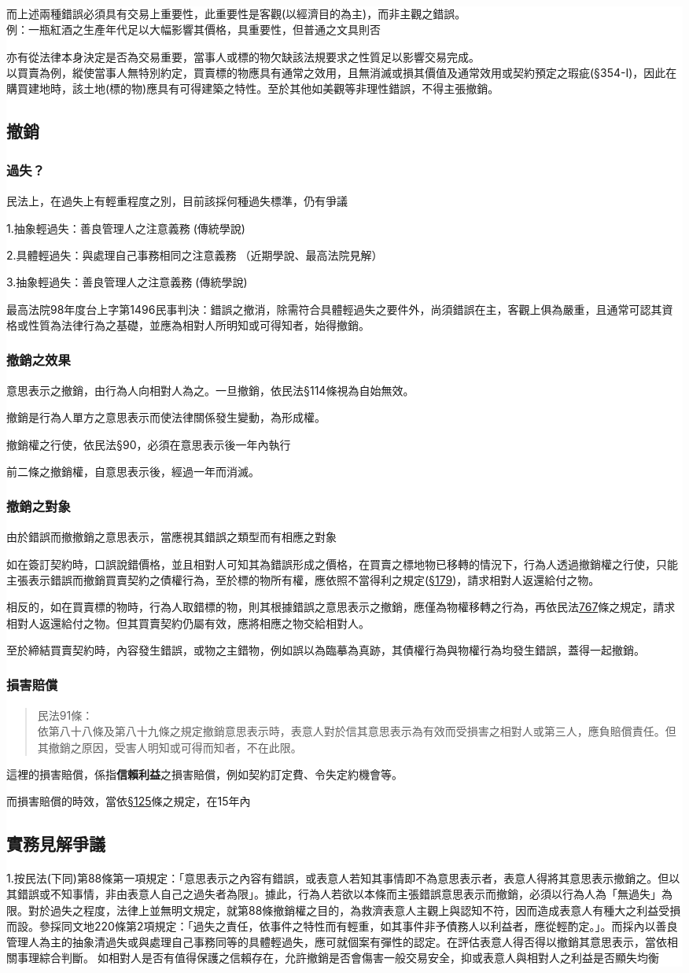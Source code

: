 而上述兩種錯誤必須具有交易上重要性，此重要性是客觀(以經濟目的為主)，而非主觀之錯誤。<br>
例：一瓶紅酒之生產年代足以大幅影響其價格，具重要性，但普通之文具則否

亦有從法律本身決定是否為交易重要，當事人或標的物欠缺該法規要求之性質足以影響交易完成。<br>
以買賣為例，縱使當事人無特別約定，買賣標的物應具有通常之效用，且無消滅或損其價值及通常效用或契約預定之瑕疵(§354-I)，因此在購買建地時，該土地(標的物)應具有可得建築之特性。至於其他如美觀等非理性錯誤，不得主張撤銷。


## 撤銷

### 過失？

民法上，在過失上有輕重程度之別，目前該採何種過失標準，仍有爭議

1.抽象輕過失：善良管理人之注意義務 (傳統學說)

2.具體輕過失：與處理自己事務相同之注意義務 （近期學說、最高法院見解）

3.抽象輕過失：善良管理人之注意義務 (傳統學說)

最高法院98年度台上字第1496民事判決：錯誤之撤消，除需符合具體輕過失之要件外，尚須錯誤在主，客觀上俱為嚴重，且通常可認其資格或性質為法律行為之基礎，並應為相對人所明知或可得知者，始得撤銷。

### 撤銷之效果

意思表示之撤銷，由行為人向相對人為之。一旦撤銷，依民法§114條視為自始無效。

撤銷是行為人單方之意思表示而使法律關係發生變動，為形成權。

撤銷權之行使，依民法§90，必須在意思表示後一年內執行

前二條之撤銷權，自意思表示後，經過一年而消滅。

### 撤銷之對象

由於錯誤而撤撤銷之意思表示，當應視其錯誤之類型而有相應之對象

如在簽訂契約時，口誤說錯價格，並且相對人可知其為錯誤形成之價格，在買賣之標地物已移轉的情況下，行為人透過撤銷權之行使，只能主張表示錯誤而撤銷買賣契約之債權行為，至於標的物所有權，應依照不當得利之規定([§179](https://law.moj.gov.tw/LawClass/LawSingle.aspx?pcode=B0000001&flno=179))，請求相對人返還給付之物。


相反的，如在買賣標的物時，行為人取錯標的物，則其根據錯誤之意思表示之撤銷，應僅為物權移轉之行為，再依民法[767](https://law.moj.gov.tw/LawClass/LawSingle.aspx?pcode=B0000001&flno=767)條之規定，請求相對人返還給付之物。但其買賣契約仍屬有效，應將相應之物交給相對人。

至於締結買賣契約時，內容發生錯誤，或物之主錯物，例如誤以為臨摹為真跡，其債權行為與物權行為均發生錯誤，蓋得一起撤銷。

### 損害賠償

>民法91條：<br>
依第八十八條及第八十九條之規定撤銷意思表示時，表意人對於信其意思表示為有效而受損害之相對人或第三人，應負賠償責任。但其撤銷之原因，受害人明知或可得而知者，不在此限。

這裡的損害賠償，係指**信賴利益**之損害賠償，例如契約訂定費、令失定約機會等。

而損害賠償的時效，當依[§125](https://law.moj.gov.tw/LawClass/LawSingle.aspx?pcode=B0000001&flno=125)條之規定，在15年內


## 實務見解爭議

1.按民法(下同)第88條第一項規定：「意思表示之內容有錯誤，或表意人若知其事情即不為意思表示者，表意人得將其意思表示撤銷之。但以其錯誤或不知事情，非由表意人自己之過失者為限」。據此，行為人若欲以本條而主張錯誤意思表示而撤銷，必須以行為人為「無過失」為限。對於過失之程度，法律上並無明文規定，就第88條撤銷權之目的，為救濟表意人主觀上與認知不符，因而造成表意人有種大之利益受損而設。參採同文地220條第2項規定：「過失之責任，依事件之特性而有輕重，如其事件非予債務人以利益者，應從輕酌定。」。而採內以善良管理人為主的抽象清過失或與處理自己事務同等的具體輕過失，應可就個案有彈性的認定。在評估表意人得否得以撤銷其意思表示，當依相關事理綜合判斷。
如相對人是否有值得保護之信賴存在，允許撤銷是否會傷害一般交易安全，抑或表意人與相對人之利益是否顯失均衡

